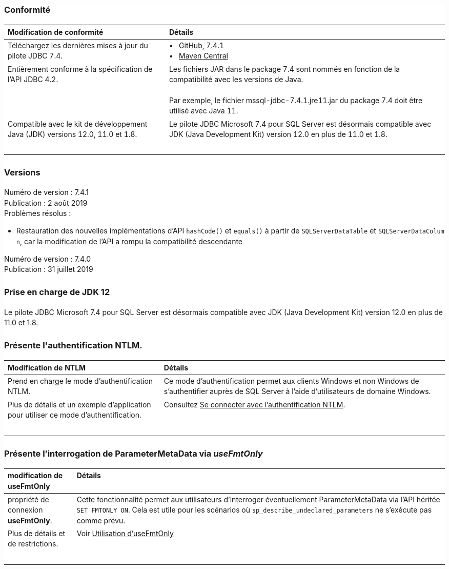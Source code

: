 ### <a name="compliance"></a>Conformité

| Modification de conformité | Détails |
| :---------------- | :------ |
| Téléchargez les dernières mises à jour du pilote JDBC 7.4. | &bull; &nbsp; [GitHub, 7.4.1](https://github.com/Microsoft/mssql-jdbc/releases/tag/v7.4.1)<br/>&bull; &nbsp; [Maven Central](https://search.maven.org/search?q=g:com.microsoft.sqlserver) |
| Entièrement conforme à la spécification de l’API JDBC 4.2. | Les fichiers JAR dans le package 7.4 sont nommés en fonction de la compatibilité avec les versions de Java.<br/><br/>Par exemple, le fichier mssql-jdbc-7.4.1.jre11.jar du package 7.4 doit être utilisé avec Java 11. |
| Compatible avec le kit de développement Java (JDK) versions 12.0, 11.0 et 1.8. | Le pilote JDBC Microsoft 7.4 pour SQL Server est désormais compatible avec JDK (Java Development Kit) version 12.0 en plus de 11.0 et 1.8. |
| &nbsp; | &nbsp; |

### <a name="releases"></a>Versions

Numéro de version : 7.4.1  
Publication : 2 août 2019  
Problèmes résolus :  

- Restauration des nouvelles implémentations d’API `hashCode()` et `equals()` à partir de `SQLServerDataTable` et `SQLServerDataColumn`, car la modification de l’API a rompu la compatibilité descendante

Numéro de version : 7.4.0  
Publication : 31 juillet 2019  

### <a name="support-for-jdk-12"></a>Prise en charge de JDK 12

Le pilote JDBC Microsoft 7.4 pour SQL Server est désormais compatible avec JDK (Java Development Kit) version 12.0 en plus de 11.0 et 1.8.

### <a name="introduces-ntlm-authentication"></a>Présente l'authentification NTLM.

| Modification de NTLM | Détails |
| :--------- | :------ |
| Prend en charge le mode d’authentification NTLM. | Ce mode d’authentification permet aux clients Windows et non Windows de s’authentifier auprès de SQL Server à l’aide d’utilisateurs de domaine Windows. |
| Plus de détails et un exemple d’application pour utiliser ce mode d’authentification. | Consultez [Se connecter avec l’authentification NTLM](using-ntlm-authentication-to-connect-to-sql-server.md). |
| &nbsp; | &nbsp; |

### <a name="introduces-querying-parametermetadata-via-_usefmtonly_"></a>Présente l’interrogation de ParameterMetaData via _useFmtOnly_

| modification de useFmtOnly | Détails |
| :---------- | :------ |
| propriété de connexion **useFmtOnly**. | Cette fonctionnalité permet aux utilisateurs d’interroger éventuellement ParameterMetaData via l’API héritée `SET FMTONLY ON`. Cela est utile pour les scénarios où `sp_describe_undeclared_parameters` ne s’exécute pas comme prévu. |
| Plus de détails et de restrictions. | Voir [Utilisation d’useFmtOnly](using-usefmtonly.md) |
| &nbsp; | &nbsp; |
